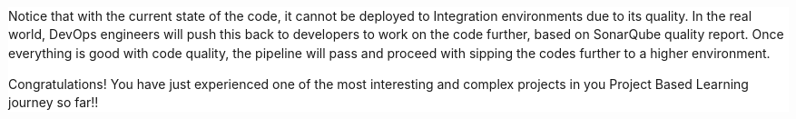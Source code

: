 Notice that with the current state of the code, it cannot be deployed to Integration environments due to its quality. In the real world, DevOps engineers will push this back to developers to work on the code further, based on SonarQube quality report. Once everything is good with code quality, the pipeline will pass and proceed with sipping the codes further to a higher environment.

Congratulations! You have just experienced one of the most interesting and complex projects in you Project Based Learning journey so far!!


















